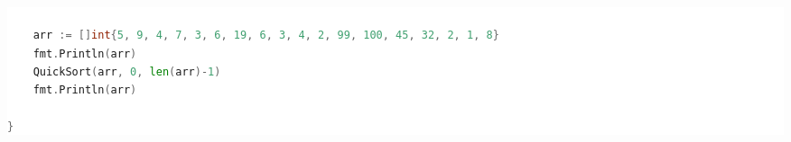 ```go

	arr := []int{5, 9, 4, 7, 3, 6, 19, 6, 3, 4, 2, 99, 100, 45, 32, 2, 1, 8}
	fmt.Println(arr)
	QuickSort(arr, 0, len(arr)-1)
	fmt.Println(arr)

}

```











































